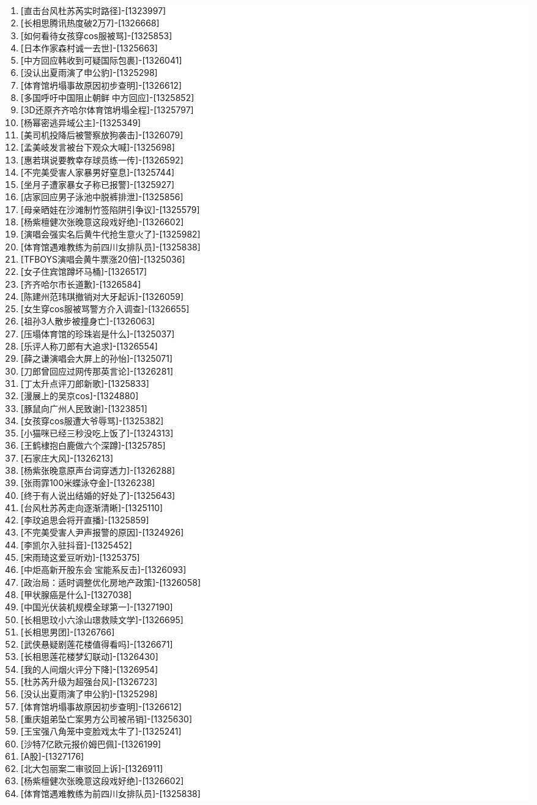 1. [直击台风杜苏芮实时路径]-[1323997]
1. [长相思腾讯热度破2万7]-[1326668]
1. [如何看待女孩穿cos服被骂]-[1325853]
1. [日本作家森村诚一去世]-[1325663]
1. [中方回应韩收到可疑国际包裹]-[1326041]
1. [没认出夏雨演了申公豹]-[1325298]
1. [体育馆坍塌事故原因初步查明]-[1326612]
1. [多国呼吁中国阻止朝鲜 中方回应]-[1325852]
1. [3D还原齐齐哈尔体育馆坍塌全程]-[1325797]
1. [杨幂密逃异域公主]-[1325349]
1. [美司机投降后被警察放狗袭击]-[1326079]
1. [孟美岐发言被台下观众大喊]-[1325698]
1. [惠若琪说要教幸存球员练一传]-[1326592]
1. [不完美受害人家暴男好窒息]-[1325744]
1. [坐月子遭家暴女子称已报警]-[1325927]
1. [店家回应男子泳池中脱裤排泄]-[1325856]
1. [母亲晒娃在沙滩制竹签陷阱引争议]-[1325579]
1. [杨紫檀健次张晚意这段戏好绝]-[1326602]
1. [演唱会强实名后黄牛代抢生意火了]-[1325982]
1. [体育馆遇难教练为前四川女排队员]-[1325838]
1. [TFBOYS演唱会黄牛票涨20倍]-[1325036]
1. [女子住宾馆蹲坏马桶]-[1326517]
1. [齐齐哈尔市长道歉]-[1326584]
1. [陈建州范玮琪撤销对大牙起诉]-[1326059]
1. [女生穿cos服被骂警方介入调查]-[1326655]
1. [祖孙3人散步被撞身亡]-[1326063]
1. [压塌体育馆的珍珠岩是什么]-[1325037]
1. [乐评人称刀郎有大追求]-[1326554]
1. [薛之谦演唱会大屏上的孙怡]-[1325071]
1. [刀郎曾回应过网传那英言论]-[1326281]
1. [丁太升点评刀郎新歌]-[1325833]
1. [漫展上的吴京cos]-[1324880]
1. [豚鼠向广州人民致谢]-[1323851]
1. [女孩穿cos服遭大爷辱骂]-[1325382]
1. [小猫咪已经三秒没吃上饭了]-[1324313]
1. [王鹤棣抱白鹿做六个深蹲]-[1325785]
1. [石家庄大风]-[1326213]
1. [杨紫张晚意原声台词穿透力]-[1326288]
1. [张雨霏100米蝶泳夺金]-[1326238]
1. [终于有人说出结婚的好处了]-[1325643]
1. [台风杜苏芮走向逐渐清晰]-[1325110]
1. [李玟追思会将开直播]-[1325859]
1. [不完美受害人尹声报警的原因]-[1324926]
1. [李凯尔入驻抖音]-[1325452]
1. [宋雨琦这爱豆听劝]-[1325375]
1. [中炬高新开股东会 宝能系反击]-[1326093]
1. [政治局：适时调整优化房地产政策]-[1326058]
1. [甲状腺癌是什么]-[1327038]
1. [中国光伏装机规模全球第一]-[1327190]
1. [长相思玟小六涂山璟救赎文学]-[1326695]
1. [长相思男团]-[1326766]
1. [武侠悬疑剧莲花楼值得看吗]-[1326671]
1. [长相思莲花楼梦幻联动]-[1326430]
1. [我的人间烟火评分下降]-[1326954]
1. [杜苏芮升级为超强台风]-[1326723]
1. [没认出夏雨演了申公豹]-[1325298]
1. [体育馆坍塌事故原因初步查明]-[1326612]
1. [重庆姐弟坠亡案男方公司被吊销]-[1325630]
1. [王宝强八角笼中变脸戏太牛了]-[1325241]
1. [沙特7亿欧元报价姆巴佩]-[1326199]
1. [A股]-[1327176]
1. [北大包丽案二审驳回上诉]-[1326911]
1. [杨紫檀健次张晚意这段戏好绝]-[1326602]
1. [体育馆遇难教练为前四川女排队员]-[1325838]